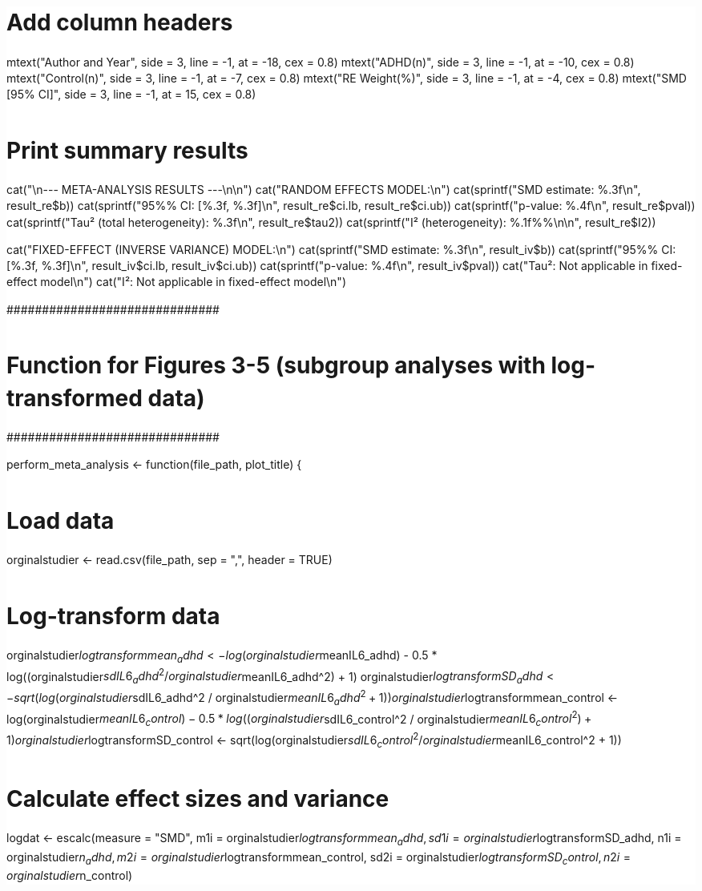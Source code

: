 # Add column headers
mtext("Author and Year", side = 3, line = -1, at = -18, cex = 0.8)
mtext("ADHD(n)", side = 3, line = -1, at = -10, cex = 0.8)
mtext("Control(n)", side = 3, line = -1, at = -7, cex = 0.8)
mtext("RE Weight(%)", side = 3, line = -1, at = -4, cex = 0.8)
mtext("SMD [95% CI]", side = 3, line = -1, at = 15, cex = 0.8)

# Print summary results
cat("\n--- META-ANALYSIS RESULTS ---\n\n")
cat("RANDOM EFFECTS MODEL:\n")
cat(sprintf("SMD estimate: %.3f\n", result_re$b))
cat(sprintf("95%% CI: [%.3f, %.3f]\n", result_re$ci.lb, result_re$ci.ub))
cat(sprintf("p-value: %.4f\n", result_re$pval))
cat(sprintf("Tau² (total heterogeneity): %.3f\n", result_re$tau2))
cat(sprintf("I² (heterogeneity): %.1f%%\n\n", result_re$I2))

cat("FIXED-EFFECT (INVERSE VARIANCE) MODEL:\n")
cat(sprintf("SMD estimate: %.3f\n", result_iv$b))
cat(sprintf("95%% CI: [%.3f, %.3f]\n", result_iv$ci.lb, result_iv$ci.ub))
cat(sprintf("p-value: %.4f\n", result_iv$pval))
cat("Tau²: Not applicable in fixed-effect model\n")
cat("I²: Not applicable in fixed-effect model\n")

##############################
# Function for Figures 3-5 (subgroup analyses with log-transformed data)
##############################

perform_meta_analysis <- function(file_path, plot_title) {
  # Load data
  orginalstudier <- read.csv(file_path, sep = ",", header = TRUE)
  
  # Log-transform data
  orginalstudier$logtransformmean_adhd <- log(orginalstudier$meanIL6_adhd) - 
    0.5 * log((orginalstudier$sdIL6_adhd^2 / orginalstudier$meanIL6_adhd^2) + 1)
  orginalstudier$logtransformSD_adhd <- sqrt(log(orginalstudier$sdIL6_adhd^2 / orginalstudier$meanIL6_adhd^2 + 1))
  orginalstudier$logtransformmean_control <- log(orginalstudier$meanIL6_control) - 
    0.5 * log((orginalstudier$sdIL6_control^2 / orginalstudier$meanIL6_control^2) + 1)
  orginalstudier$logtransformSD_control <- sqrt(log(orginalstudier$sdIL6_control^2 / orginalstudier$meanIL6_control^2 + 1))
  
  # Calculate effect sizes and variance
  logdat <- escalc(measure = "SMD",
                   m1i = orginalstudier$logtransformmean_adhd,
                   sd1i = orginalstudier$logtransformSD_adhd,
                   n1i = orginalstudier$n_adhd,
                   m2i = orginalstudier$logtransformmean_control,
                   sd2i = orginalstudier$logtransformSD_control,
                   n2i = orginalstudier$n_control)
  